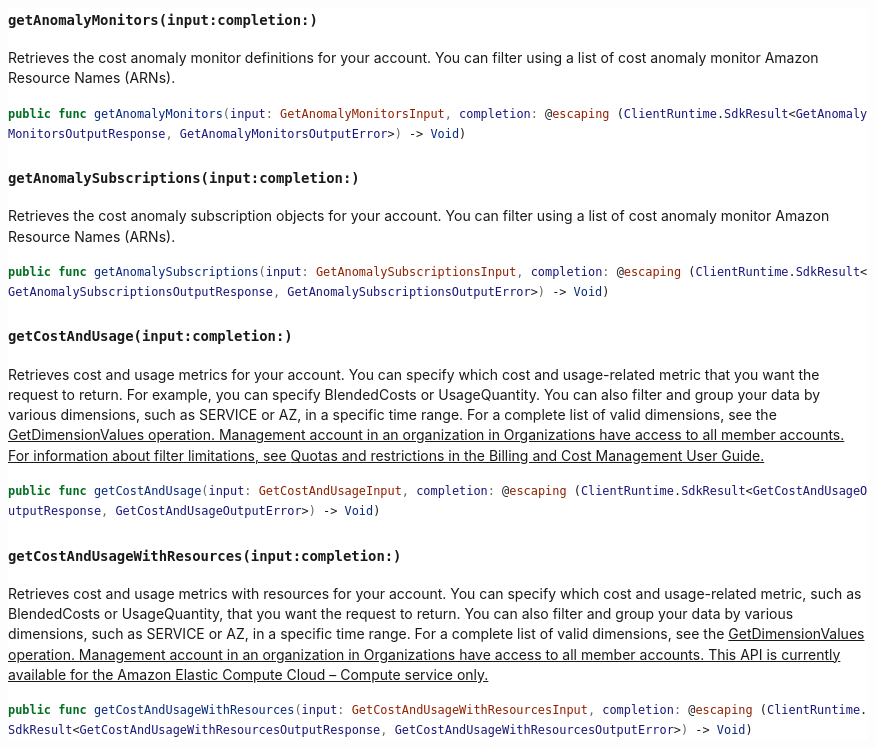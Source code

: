 ### `getAnomalyMonitors(input:completion:)`

Retrieves the cost anomaly monitor definitions for your account. You can filter using a
list of cost anomaly monitor Amazon Resource Names (ARNs).

``` swift
public func getAnomalyMonitors(input: GetAnomalyMonitorsInput, completion: @escaping (ClientRuntime.SdkResult<GetAnomalyMonitorsOutputResponse, GetAnomalyMonitorsOutputError>) -> Void)
```

### `getAnomalySubscriptions(input:completion:)`

Retrieves the cost anomaly subscription objects for your account. You can filter using a
list of cost anomaly monitor Amazon Resource Names (ARNs).

``` swift
public func getAnomalySubscriptions(input: GetAnomalySubscriptionsInput, completion: @escaping (ClientRuntime.SdkResult<GetAnomalySubscriptionsOutputResponse, GetAnomalySubscriptionsOutputError>) -> Void)
```

### `getCostAndUsage(input:completion:)`

Retrieves cost and usage metrics for your account. You can specify which cost and
usage-related metric that you want the request to return. For example, you can specify
BlendedCosts or UsageQuantity. You can also filter and group your
data by various dimensions, such as SERVICE or AZ, in a specific
time range. For a complete list of valid dimensions, see the <a href="https:​//docs.aws.amazon.com/aws-cost-management/latest/APIReference/API_GetDimensionValues.html">GetDimensionValues operation. Management account in an organization in Organizations have access to all member accounts.
For information about filter limitations, see <a href="https:​//docs.aws.amazon.com/awsaccountbilling/latest/aboutv2/billing-limits.html">Quotas and restrictions in the Billing and Cost Management User Guide.

``` swift
public func getCostAndUsage(input: GetCostAndUsageInput, completion: @escaping (ClientRuntime.SdkResult<GetCostAndUsageOutputResponse, GetCostAndUsageOutputError>) -> Void)
```

### `getCostAndUsageWithResources(input:completion:)`

Retrieves cost and usage metrics with resources for your account. You can specify which cost and
usage-related metric, such as BlendedCosts or UsageQuantity, that
you want the request to return. You can also filter and group your data by various dimensions,
such as SERVICE or AZ, in a specific time range. For a complete list
of valid dimensions, see the <a href="https:​//docs.aws.amazon.com/aws-cost-management/latest/APIReference/API_GetDimensionValues.html">GetDimensionValues operation. Management account in an organization in Organizations have access to all member accounts. This API is currently available for the Amazon Elastic Compute Cloud – Compute service only.

``` swift
public func getCostAndUsageWithResources(input: GetCostAndUsageWithResourcesInput, completion: @escaping (ClientRuntime.SdkResult<GetCostAndUsageWithResourcesOutputResponse, GetCostAndUsageWithResourcesOutputError>) -> Void)
```
